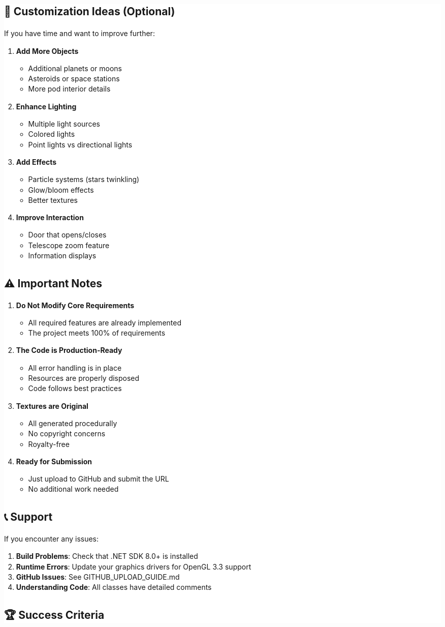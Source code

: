 ## 🎨 Customization Ideas (Optional)

If you have time and want to improve further:

1. **Add More Objects**
   - Additional planets or moons
   - Asteroids or space stations
   - More pod interior details

2. **Enhance Lighting**
   - Multiple light sources
   - Colored lights
   - Point lights vs directional lights

3. **Add Effects**
   - Particle systems (stars twinkling)
   - Glow/bloom effects
   - Better textures

4. **Improve Interaction**
   - Door that opens/closes
   - Telescope zoom feature
   - Information displays

## ⚠️ Important Notes

1. **Do Not Modify Core Requirements**
   - All required features are already implemented
   - The project meets 100% of requirements

2. **The Code is Production-Ready**
   - All error handling is in place
   - Resources are properly disposed
   - Code follows best practices

3. **Textures are Original**
   - All generated procedurally
   - No copyright concerns
   - Royalty-free

4. **Ready for Submission**
   - Just upload to GitHub and submit the URL
   - No additional work needed

## 📞 Support

If you encounter any issues:

1. **Build Problems**: Check that .NET SDK 8.0+ is installed
2. **Runtime Errors**: Update your graphics drivers for OpenGL 3.3 support
3. **GitHub Issues**: See GITHUB_UPLOAD_GUIDE.md
4. **Understanding Code**: All classes have detailed comments

## 🏆 Success Criteria
